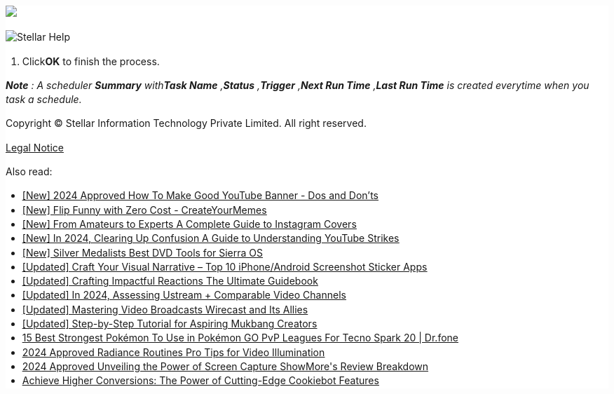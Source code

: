 
<a href="https://secure.2checkout.com/order/checkout.php?PRODS=3727260&QTY=1&AFFILIATE=108875&CART=1"><img src="http://www.aiseesoft.com/avangate/30p/banner.jpg" border="0"></a>

![Stellar Help](https://www.stellarinfo.com/help/public/onlinehelp_img/stellar-file-eraser-5-windows-standard-en/setting-scheduler-for-erasing-traces/Task-schedule.png)

1. Click**OK** to finish the process.

_**Note** : A scheduler **Summary** with**Task Name** ,**Status** ,**Trigger** ,**Next Run Time** ,**Last Run Time** is created everytime when you task a schedule._

 Copyright © Stellar Information Technology Private Limited. All right reserved.

[Legal Notice](https://tools.techidaily.com/stellardata-recovery/buy-now/)

<ins class="adsbygoogle"
     style="display:block"
     data-ad-format="autorelaxed"
     data-ad-client="ca-pub-7571918770474297"
     data-ad-slot="1223367746"></ins>



<ins class="adsbygoogle"
     style="display:block"
     data-ad-client="ca-pub-7571918770474297"
     data-ad-slot="8358498916"
     data-ad-format="auto"
     data-full-width-responsive="true"></ins>



<span class="atpl-alsoreadstyle">Also read:</span>
<div><ul>
<li><a href="https://youtube-lab.techidaily.com/024-approved-how-to-make-good-youtube-banner-dos-and-donts/"><u>[New] 2024 Approved  How To Make Good YouTube Banner - Dos and Don’ts</u></a></li>
<li><a href="https://some-techniques.techidaily.com/new-flip-funny-with-zero-cost-createyourmemes/"><u>[New] Flip Funny with Zero Cost - CreateYourMemes</u></a></li>
<li><a href="https://instagram-video-recordings.techidaily.com/new-from-amateurs-to-experts-a-complete-guide-to-instagram-covers/"><u>[New] From Amateurs to Experts  A Complete Guide to Instagram Covers</u></a></li>
<li><a href="https://facebook-video-share.techidaily.com/new-in-2024-clearing-up-confusion-a-guide-to-understanding-youtube-strikes/"><u>[New] In 2024, Clearing Up Confusion  A Guide to Understanding YouTube Strikes</u></a></li>
<li><a href="https://some-approaches.techidaily.com/new-silver-medalists-best-dvd-tools-for-sierra-os/"><u>[New] Silver Medalists  Best DVD Tools for Sierra OS</u></a></li>
<li><a href="https://fox-hovers.techidaily.com/updated-craft-your-visual-narrative-top-10-iphoneandroid-screenshot-sticker-apps/"><u>[Updated] Craft Your Visual Narrative – Top 10 iPhone/Android Screenshot Sticker Apps</u></a></li>
<li><a href="https://twitter-videos.techidaily.com/updated-crafting-impactful-reactions-the-ultimate-guidebook/"><u>[Updated] Crafting Impactful Reactions  The Ultimate Guidebook</u></a></li>
<li><a href="https://fox-glue.techidaily.com/updated-in-2024-assessing-ustream-plus-comparable-video-channels/"><u>[Updated] In 2024, Assessing Ustream + Comparable Video Channels</u></a></li>
<li><a href="https://extra-guidance.techidaily.com/updated-mastering-video-broadcasts-wirecast-and-its-allies/"><u>[Updated] Mastering Video Broadcasts  Wirecast and Its Allies</u></a></li>
<li><a href="https://facebook-record-videos.techidaily.com/updated-step-by-step-tutorial-for-aspiring-mukbang-creators/"><u>[Updated] Step-by-Step Tutorial for Aspiring Mukbang Creators</u></a></li>
<li><a href="https://pokemon-go-android.techidaily.com/15-best-strongest-pokemon-to-use-in-pokemon-go-pvp-leagues-for-tecno-spark-20-drfone-by-drfone-virtual-android/"><u>15 Best Strongest Pokémon To Use in Pokémon GO PvP Leagues For Tecno Spark 20 | Dr.fone</u></a></li>
<li><a href="https://extra-approaches.techidaily.com/2024-approved-radiance-routines-pro-tips-for-video-illumination/"><u>2024 Approved  Radiance Routines  Pro Tips for Video Illumination</u></a></li>
<li><a href="https://screen-mirroring-recording.techidaily.com/2024-approved-unveiling-the-power-of-screen-capture-showmores-review-breakdown/"><u>2024 Approved  Unveiling the Power of Screen Capture  ShowMore's Review Breakdown</u></a></li>
<li><a href="https://data-safeguard.techidaily.com/achieve-higher-conversions-the-power-of-cutting-edge-cookiebot-features/"><u>Achieve Higher Conversions: The Power of Cutting-Edge Cookiebot Features</u></a></li>